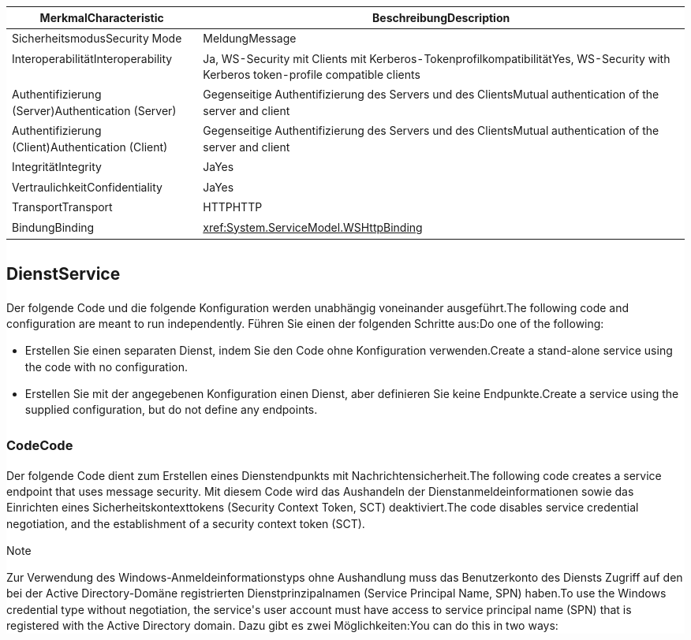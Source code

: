|<span data-ttu-id="197be-108">Merkmal</span><span class="sxs-lookup"><span data-stu-id="197be-108">Characteristic</span></span>|<span data-ttu-id="197be-109">Beschreibung</span><span class="sxs-lookup"><span data-stu-id="197be-109">Description</span></span>|  
|--------------------|-----------------|  
|<span data-ttu-id="197be-110">Sicherheitsmodus</span><span class="sxs-lookup"><span data-stu-id="197be-110">Security Mode</span></span>|<span data-ttu-id="197be-111">Meldung</span><span class="sxs-lookup"><span data-stu-id="197be-111">Message</span></span>|  
|<span data-ttu-id="197be-112">Interoperabilität</span><span class="sxs-lookup"><span data-stu-id="197be-112">Interoperability</span></span>|<span data-ttu-id="197be-113">Ja, WS-Security mit Clients mit Kerberos-Tokenprofilkompatibilität</span><span class="sxs-lookup"><span data-stu-id="197be-113">Yes, WS-Security with Kerberos token-profile compatible clients</span></span>|  
|<span data-ttu-id="197be-114">Authentifizierung (Server)</span><span class="sxs-lookup"><span data-stu-id="197be-114">Authentication (Server)</span></span>|<span data-ttu-id="197be-115">Gegenseitige Authentifizierung des Servers und des Clients</span><span class="sxs-lookup"><span data-stu-id="197be-115">Mutual authentication of the server and client</span></span>|  
|<span data-ttu-id="197be-116">Authentifizierung (Client)</span><span class="sxs-lookup"><span data-stu-id="197be-116">Authentication (Client)</span></span>|<span data-ttu-id="197be-117">Gegenseitige Authentifizierung des Servers und des Clients</span><span class="sxs-lookup"><span data-stu-id="197be-117">Mutual authentication of the server and client</span></span>|  
|<span data-ttu-id="197be-118">Integrität</span><span class="sxs-lookup"><span data-stu-id="197be-118">Integrity</span></span>|<span data-ttu-id="197be-119">Ja</span><span class="sxs-lookup"><span data-stu-id="197be-119">Yes</span></span>|  
|<span data-ttu-id="197be-120">Vertraulichkeit</span><span class="sxs-lookup"><span data-stu-id="197be-120">Confidentiality</span></span>|<span data-ttu-id="197be-121">Ja</span><span class="sxs-lookup"><span data-stu-id="197be-121">Yes</span></span>|  
|<span data-ttu-id="197be-122">Transport</span><span class="sxs-lookup"><span data-stu-id="197be-122">Transport</span></span>|<span data-ttu-id="197be-123">HTTP</span><span class="sxs-lookup"><span data-stu-id="197be-123">HTTP</span></span>|  
|<span data-ttu-id="197be-124">Bindung</span><span class="sxs-lookup"><span data-stu-id="197be-124">Binding</span></span>|<xref:System.ServiceModel.WSHttpBinding>|  
  
## <a name="service"></a><span data-ttu-id="197be-125">Dienst</span><span class="sxs-lookup"><span data-stu-id="197be-125">Service</span></span>  
 <span data-ttu-id="197be-126">Der folgende Code und die folgende Konfiguration werden unabhängig voneinander ausgeführt.</span><span class="sxs-lookup"><span data-stu-id="197be-126">The following code and configuration are meant to run independently.</span></span> <span data-ttu-id="197be-127">Führen Sie einen der folgenden Schritte aus:</span><span class="sxs-lookup"><span data-stu-id="197be-127">Do one of the following:</span></span>  
  
-   <span data-ttu-id="197be-128">Erstellen Sie einen separaten Dienst, indem Sie den Code ohne Konfiguration verwenden.</span><span class="sxs-lookup"><span data-stu-id="197be-128">Create a stand-alone service using the code with no configuration.</span></span>  
  
-   <span data-ttu-id="197be-129">Erstellen Sie mit der angegebenen Konfiguration einen Dienst, aber definieren Sie keine Endpunkte.</span><span class="sxs-lookup"><span data-stu-id="197be-129">Create a service using the supplied configuration, but do not define any endpoints.</span></span>  
  
### <a name="code"></a><span data-ttu-id="197be-130">Code</span><span class="sxs-lookup"><span data-stu-id="197be-130">Code</span></span>  
 <span data-ttu-id="197be-131">Der folgende Code dient zum Erstellen eines Dienstendpunkts mit Nachrichtensicherheit.</span><span class="sxs-lookup"><span data-stu-id="197be-131">The following code creates a service endpoint that uses message security.</span></span> <span data-ttu-id="197be-132">Mit diesem Code wird das Aushandeln der Dienstanmeldeinformationen sowie das Einrichten eines Sicherheitskontexttokens (Security Context Token, SCT) deaktiviert.</span><span class="sxs-lookup"><span data-stu-id="197be-132">The code disables service credential negotiation, and the establishment of a security context token (SCT).</span></span>  
  
> [!NOTE]
>  <span data-ttu-id="197be-133">Zur Verwendung des Windows-Anmeldeinformationstyps ohne Aushandlung muss das Benutzerkonto des Diensts Zugriff auf den bei der Active Directory-Domäne registrierten Dienstprinzipalnamen (Service Principal Name, SPN) haben.</span><span class="sxs-lookup"><span data-stu-id="197be-133">To use the Windows credential type without negotiation, the service's user account must have access to service principal name (SPN) that is registered with the Active Directory domain.</span></span> <span data-ttu-id="197be-134">Dazu gibt es zwei Möglichkeiten:</span><span class="sxs-lookup"><span data-stu-id="197be-134">You can do this in two ways:</span></span>  
  